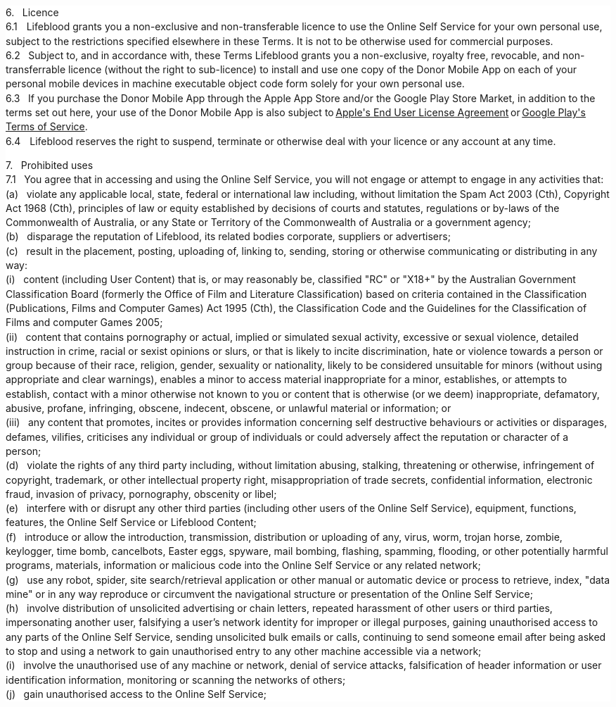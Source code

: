 6.    Licence   
6.1    Lifeblood grants you a non-exclusive and non-transferable licence to use the Online Self Service for your own personal use, subject to the restrictions specified elsewhere in these Terms. It is not to be otherwise used for commercial purposes.   
6.2    Subject to, and in accordance with, these Terms Lifeblood grants you a non-exclusive, royalty free, revocable, and non-transferrable licence (without the right to sub-licence) to install and use one copy of the Donor Mobile App on each of your personal mobile devices in machine executable object code form solely for your own personal use.   
6.3    If you purchase the Donor Mobile App through the Apple App Store and/or the Google Play Store Market, in addition to the terms set out here, your use of the Donor Mobile App is also subject to [Apple's End User License Agreement](https://www.apple.com/legal/internet-services/itunes/au/terms.html) or [Google Play's Terms of Service](https://play.google.com/intl/en_au/about/play-terms.html).   
6.4    Lifeblood reserves the right to suspend, terminate or otherwise deal with your licence or any account at any time. 

7.    Prohibited uses    
7.1    You agree that in accessing and using the Online Self Service, you will not engage or attempt to engage in any activities that:   
(a)    violate any applicable local, state, federal or international law including, without limitation the Spam Act 2003 (Cth), Copyright Act 1968 (Cth), principles of law or equity established by decisions of courts and statutes, regulations or by-laws of the Commonwealth of Australia, or any State or Territory of the Commonwealth of Australia or a government agency;   
(b)    disparage the reputation of Lifeblood, its related bodies corporate, suppliers or advertisers;   
(c)    result in the placement, posting, uploading of, linking to, sending, storing or otherwise communicating or distributing in any way:    
(i)    content (including User Content) that is, or may reasonably be, classified "RC" or "X18+" by the Australian Government Classification Board (formerly the Office of Film and Literature Classification) based on criteria contained in the Classification (Publications, Films and Computer Games) Act 1995 (Cth), the Classification Code and the Guidelines for the Classification of Films and computer Games 2005;    
(ii)    content that contains pornography or actual, implied or simulated sexual activity, excessive or sexual violence, detailed instruction in crime, racial or sexist opinions or slurs, or that is likely to incite discrimination, hate or violence towards a person or group because of their race, religion, gender, sexuality or nationality, likely to be considered unsuitable for minors (without using appropriate and clear warnings), enables a minor to access material inappropriate for a minor, establishes, or attempts to establish, contact with a minor otherwise not known to you or content that is otherwise (or we deem) inappropriate, defamatory, abusive, profane, infringing, obscene, indecent, obscene, or unlawful material or information; or   
(iii)    any content that promotes, incites or provides information concerning self destructive behaviours or activities or disparages, defames, vilifies, criticises any individual or group of individuals or could adversely affect the reputation or character of a person;    
(d)    violate the rights of any third party including, without limitation abusing, stalking, threatening or otherwise, infringement of copyright, trademark, or other intellectual property right, misappropriation of trade secrets, confidential information, electronic fraud, invasion of privacy, pornography, obscenity or libel;   
(e)    interfere with or disrupt any other third parties (including other users of the Online Self Service), equipment, functions, features, the Online Self Service or Lifeblood Content;   
(f)    introduce or allow the introduction, transmission, distribution or uploading of any, virus, worm, trojan horse, zombie, keylogger, time bomb, cancelbots, Easter eggs, spyware, mail bombing, flashing, spamming, flooding, or other potentially harmful programs, materials, information or malicious code into the Online Self Service or any related network;    
(g)    use any robot, spider, site search/retrieval application or other manual or automatic device or process to retrieve, index, "data mine" or in any way reproduce or circumvent the navigational structure or presentation of the Online Self Service;   
(h)    involve distribution of unsolicited advertising or chain letters, repeated harassment of other users or third parties, impersonating another user, falsifying a user’s network identity for improper or illegal purposes, gaining unauthorised access to any parts of the Online Self Service, sending unsolicited bulk emails or calls, continuing to send someone email after being asked to stop and using a network to gain unauthorised entry to any other machine accessible via a network;   
(i)    involve the unauthorised use of any machine or network, denial of service attacks, falsification of header information or user identification information, monitoring or scanning the networks of others;    
(j)    gain unauthorised access to the Online Self Service;   